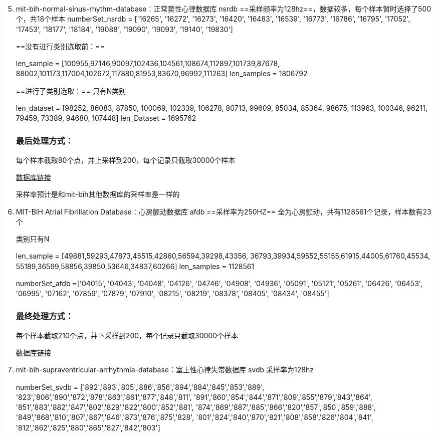 5. mit-bih-normal-sinus-rhythm-database：正常窦性心律数据库   nsrdb   ==采样频率为128hz==，数据较多，每个样本暂时选择了500个，共18个样本
   numberSet_nsrdb = ['16265', '16272', '16273', '16420', '16483', '16539', '16773', '16786', '16795',
                      '17052', '17453', '18177', '18184', '19088', '19090', '19093', '19140', '19830']

   ==没有进行类别选取前：==

   len_sample = [100955,97146,90097,102436,104561,108674,112897,101739,87678,
                 88002,101173,117004,102672,117880,81953,83670,96992,111263]
   len_samples = 1806792

   ==进行了类别选取：==  只有N类别

   len_dataset = [98252, 86083, 87850, 100069, 102339, 106278, 80713, 99609, 85034,
                  85364, 98675, 113963, 100346, 96211, 79459, 73389, 94680, 107448]
   len_Dataset = 1695762

   ### 最后处理方式：

   每个样本截取80个点，并上采样到200，每个记录只截取30000个样本

   

   [数据库链接](https://physionet.org/content/nsrdb/1.0.0/)

   采样率预计是和mit-bih其他数据库的采样率是一样的

6. MIT-BIH Atrial Fibrillation Database：心房颤动数据库  afdb   ==采样率为250HZ==  全为心房颤动，共有1128561个记录，样本数有23个

   类别只有N

   len_sample = [49881,59293,47873,45515,42860,56594,39298,43356,
                 36793,39934,59552,55155,61915,44005,61760,45534,
                 55189,36599,58856,39850,53646,34837,60266]
   len_samples = 1128561

   numberSet_afdb =['04015', '04043', '04048', '04126', '04746', '04908', '04936',
                     '05091', '05121', '05261', '06426', '06453', '06995', '07162',
                     '07859', '07879', '07910', '08215', '08219', '08378', '08405',
                     '08434', '08455']

   ### 最终处理方式：

   每个样本截取210个点，并下采样到200，每个记录只截取30000个样本

   

   

   [数据库链接](https://physionet.org/content/afdb/1.0.0/)

7. mit-bih-supraventricular-arrhythmia-database：室上性心律失常数据库  svdb  采样率为128hz

   numberSet_svdb = ['892','893','805','886','856','894','884','845','853','889',
                     '823','806','890','872','878','863','861','877','848','811',
                     '891','860','854','844','871','809','855','879','843','864',
                     '851','883','882','847','802','829','822','800','852','881',
                     '874','869','887','885','866','820','857','850','859','888',
                     '849','868','810','807','867','846','873','876','875','828',
                     '801','824','840','870','821','808','858','826','804','841',
                     '812','862','825','880','865','827','842','803']
